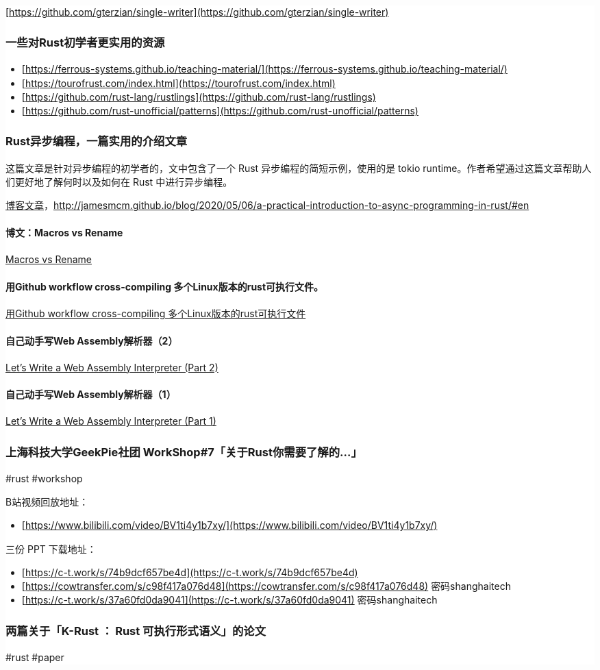 [https://github.com/gterzian/single-writer](https://github.com/gterzian/single-writer)

### 一些对Rust初学者更实用的资源

-   [https://ferrous-systems.github.io/teaching-material/](https://ferrous-systems.github.io/teaching-material/)
-   [https://tourofrust.com/index.html](https://tourofrust.com/index.html)
-   [https://github.com/rust-lang/rustlings](https://github.com/rust-lang/rustlings)
-   [https://github.com/rust-unofficial/patterns](https://github.com/rust-unofficial/patterns)


### Rust异步编程，一篇实用的介绍文章

这篇文章是针对异步编程的初学者的，文中包含了一个 Rust 异步编程的简短示例，使用的是 tokio runtime。作者希望通过这篇文章帮助人们更好地了解何时以及如何在 Rust 中进行异步编程。

[博客文章](http://jamesmcm.github.io/blog/2020/05/06/a-practical-introduction-to-async-programming-in-rust/#en)，http://jamesmcm.github.io/blog/2020/05/06/a-practical-introduction-to-async-programming-in-rust/#en

#### 博文：Macros vs Rename

[Macros vs Rename](https://rust-analyzer.github.io/blog/2020/03/30/macros-vs-rename.html)

#### 用Github workflow cross-compiling 多个Linux版本的rust可执行文件。

[用Github workflow cross-compiling 多个Linux版本的rust可执行文件](https://gist.github.com/FedericoPonzi/873aea22b652572f5995f23b86543fdb)

#### 自己动手写Web Assembly解析器（2）

[Let’s Write a Web Assembly Interpreter (Part 2)](https://medium.com/@richardanaya/lets-write-a-web-assembly-interpreter-part-2-6c430f3f4bfd)

#### 自己动手写Web Assembly解析器（1）

[Let’s Write a Web Assembly Interpreter (Part 1)](https://medium.com/@richardanaya/lets-write-a-web-assembly-interpreter-part-1-287298201d75)

### 上海科技大学GeekPie社团 WorkShop#7「关于Rust你需要了解的…」

#rust #workshop

B站视频回放地址：

-   [https://www.bilibili.com/video/BV1ti4y1b7xy/](https://www.bilibili.com/video/BV1ti4y1b7xy/)

三份 PPT 下载地址：

-   [https://c-t.work/s/74b9dcf657be4d](https://c-t.work/s/74b9dcf657be4d)
-   [https://cowtransfer.com/s/c98f417a076d48](https://cowtransfer.com/s/c98f417a076d48)  密码shanghaitech
-   [https://c-t.work/s/37a60fd0da9041](https://c-t.work/s/37a60fd0da9041)  密码shanghaitech

### 两篇关于「K-Rust ： Rust 可执行形式语义」的论文

#rust #paper
